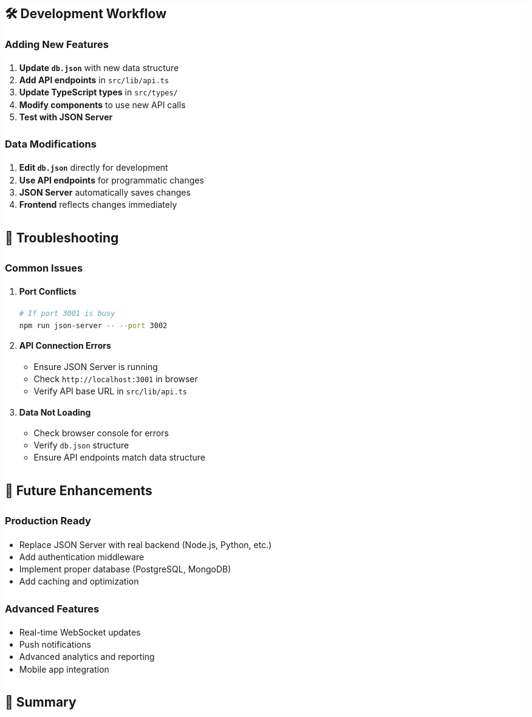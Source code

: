 ## 🛠️ Development Workflow

### **Adding New Features**
1. **Update `db.json`** with new data structure
2. **Add API endpoints** in `src/lib/api.ts`
3. **Update TypeScript types** in `src/types/`
4. **Modify components** to use new API calls
5. **Test with JSON Server**

### **Data Modifications**
1. **Edit `db.json`** directly for development
2. **Use API endpoints** for programmatic changes
3. **JSON Server** automatically saves changes
4. **Frontend** reflects changes immediately

## 🚨 Troubleshooting

### **Common Issues**

1. **Port Conflicts**
   ```bash
   # If port 3001 is busy
   npm run json-server -- --port 3002
   ```

2. **API Connection Errors**
   - Ensure JSON Server is running
   - Check `http://localhost:3001` in browser
   - Verify API base URL in `src/lib/api.ts`

3. **Data Not Loading**
   - Check browser console for errors
   - Verify `db.json` structure
   - Ensure API endpoints match data structure

## 🔮 Future Enhancements

### **Production Ready**
- Replace JSON Server with real backend (Node.js, Python, etc.)
- Add authentication middleware
- Implement proper database (PostgreSQL, MongoDB)
- Add caching and optimization

### **Advanced Features**
- Real-time WebSocket updates
- Push notifications
- Advanced analytics and reporting
- Mobile app integration

## 📝 Summary
